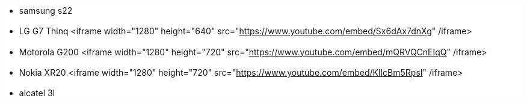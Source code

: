 + samsung s22 <iframe width="1046" height="523" src="https://www.youtube.com/embed/qWIkBMNKj1s" iframe></div>
 
 + Samsung Z fold 3 <iframe width="1046" height="523" src="https://www.youtube.com/embed/iLLi02P1FN4"iframe></div>

 + Huawie P30 pro <iframe width="1280" height="720" src="https://www.youtube.com/embed/5CwDb6YD3sQ" </iframe>
 + LG G7 Thinq <iframe width="1280" height="640" src="https://www.youtube.com/embed/Sx6dAx7dnXg" /iframe>

 + Motorola G200  <iframe width="1280" height="720" src="https://www.youtube.com/embed/mQRVQCnEIqQ" /iframe>

 + Nokia XR20 <iframe width="1280" height="720" src="https://www.youtube.com/embed/KIlcBm5RpsI" /iframe>
 
 + alcatel 3l <iframe width="1280" height="720" src="https://www.youtube.com/embed/KjA55DlvepA" iframe></div>

 
# navagation
+ when you click on a photo a seperate tab will open revealing more information about the product
+ on the support tab the logos work as links to open their pages (Facebook logo link is not working)



&check;
+ Every Link works
+ the home page is finished
+ Almost every picture is sized good enough on the page
+ i have every logo in the right place apart from samsung
+ most of the tables have the correct information in it


# measurements
+ Iphone 11 Pro Max height 89% width 89%
+ Iphone 12 Pro Max height20% width"20%
+ Iphone 13 Pro Max height 100% width 90%
+ Samsung s21 width: 50px height 50px
+ Samsung s22 height 100% width 100%
+ Samsung z fold 2 height 100% width 100
+ Alcatel 3l height= 100% width 15%
+ Lg G7 Thinq Height 20% width 20%
+ Motorola g200 Height 20% width 20
+ Nokia XR30 Height 20% width 20%
+ Huawie P30 pro Height 20% width=20
+ Oppo a76 height 20% width 20%



# this website is for my my assignment and it is to be viewed on github

# To be designed at a later date
+ Functional social media

